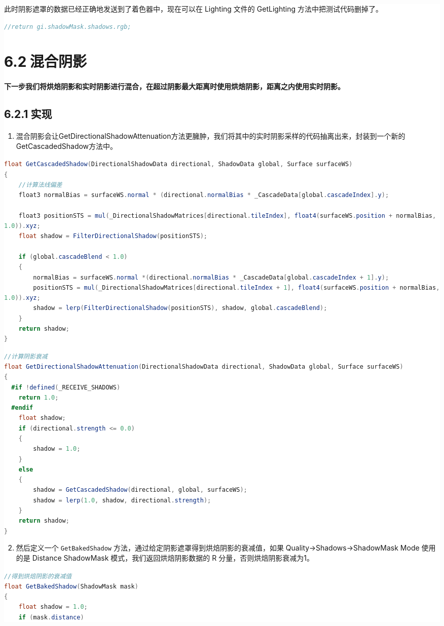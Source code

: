 此时阴影遮罩的数据已经正确地发送到了着色器中，现在可以在 Lighting 文件的 GetLighting 方法中把测试代码删掉了。

```cs
//return gi.shadowMask.shadows.rgb;
```
# 6.2 混合阴影

**下一步我们将烘焙阴影和实时阴影进行混合，在超过阴影最大距离时使用烘焙阴影，距离之内使用实时阴影。**

## 6.2.1 实现

1. 混合阴影会让GetDirectionalShadowAttenuation方法更臃肿，我们将其中的实时阴影采样的代码抽离出来，封装到一个新的GetCascadedShadow方法中。
```cs
float GetCascadedShadow(DirectionalShadowData directional, ShadowData global, Surface surfaceWS)   
{  
    //计算法线偏差  
    float3 normalBias = surfaceWS.normal * (directional.normalBias * _CascadeData[global.cascadeIndex].y);  
            
    float3 positionSTS = mul(_DirectionalShadowMatrices[directional.tileIndex], float4(surfaceWS.position + normalBias, 1.0)).xyz;  
    float shadow = FilterDirectionalShadow(positionSTS);  
          
    if (global.cascadeBlend < 1.0)   
    {  
        normalBias = surfaceWS.normal *(directional.normalBias * _CascadeData[global.cascadeIndex + 1].y);  
        positionSTS = mul(_DirectionalShadowMatrices[directional.tileIndex + 1], float4(surfaceWS.position + normalBias, 1.0)).xyz;  
        shadow = lerp(FilterDirectionalShadow(positionSTS), shadow, global.cascadeBlend);  
    }  
    return shadow;  
}  
```

```cs
//计算阴影衰减  
float GetDirectionalShadowAttenuation(DirectionalShadowData directional, ShadowData global, Surface surfaceWS)   
{  
  #if !defined(_RECEIVE_SHADOWS)  
    return 1.0;  
  #endif  
    float shadow;  
    if (directional.strength <= 0.0)   
    {  
        shadow = 1.0;  
    }  
    else   
    {  
        shadow = GetCascadedShadow(directional, global, surfaceWS);               
        shadow = lerp(1.0, shadow, directional.strength);  
    }         
    return shadow;  
}
```
2. 然后定义一个 `GetBakedShadow` 方法，通过给定阴影遮罩得到烘焙阴影的衰减值，如果 Quality->Shadows->ShadowMask Mode 使用的是 Distance ShadowMask 模式，我们返回烘焙阴影数据的 R 分量，否则烘焙阴影衰减为1。 
```cs
//得到烘焙阴影的衰减值  
float GetBakedShadow(ShadowMask mask)   
{  
    float shadow = 1.0;  
    if (mask.distance)   
```